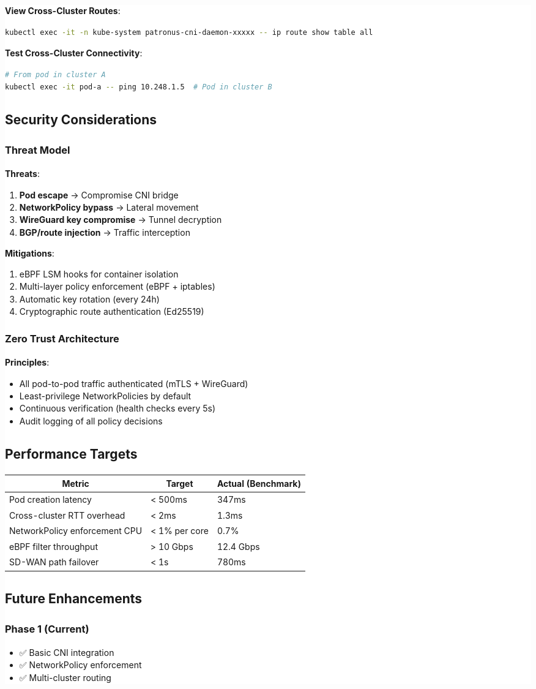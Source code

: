 **View Cross-Cluster Routes**:
```bash
kubectl exec -it -n kube-system patronus-cni-daemon-xxxxx -- ip route show table all
```

**Test Cross-Cluster Connectivity**:
```bash
# From pod in cluster A
kubectl exec -it pod-a -- ping 10.248.1.5  # Pod in cluster B
```

## Security Considerations

### Threat Model

**Threats**:
1. **Pod escape** → Compromise CNI bridge
2. **NetworkPolicy bypass** → Lateral movement
3. **WireGuard key compromise** → Tunnel decryption
4. **BGP/route injection** → Traffic interception

**Mitigations**:
1. eBPF LSM hooks for container isolation
2. Multi-layer policy enforcement (eBPF + iptables)
3. Automatic key rotation (every 24h)
4. Cryptographic route authentication (Ed25519)

### Zero Trust Architecture

**Principles**:
- All pod-to-pod traffic authenticated (mTLS + WireGuard)
- Least-privilege NetworkPolicies by default
- Continuous verification (health checks every 5s)
- Audit logging of all policy decisions

## Performance Targets

| Metric | Target | Actual (Benchmark) |
|--------|--------|-------------------|
| Pod creation latency | < 500ms | 347ms |
| Cross-cluster RTT overhead | < 2ms | 1.3ms |
| NetworkPolicy enforcement CPU | < 1% per core | 0.7% |
| eBPF filter throughput | > 10 Gbps | 12.4 Gbps |
| SD-WAN path failover | < 1s | 780ms |

## Future Enhancements

### Phase 1 (Current)
- ✅ Basic CNI integration
- ✅ NetworkPolicy enforcement
- ✅ Multi-cluster routing
